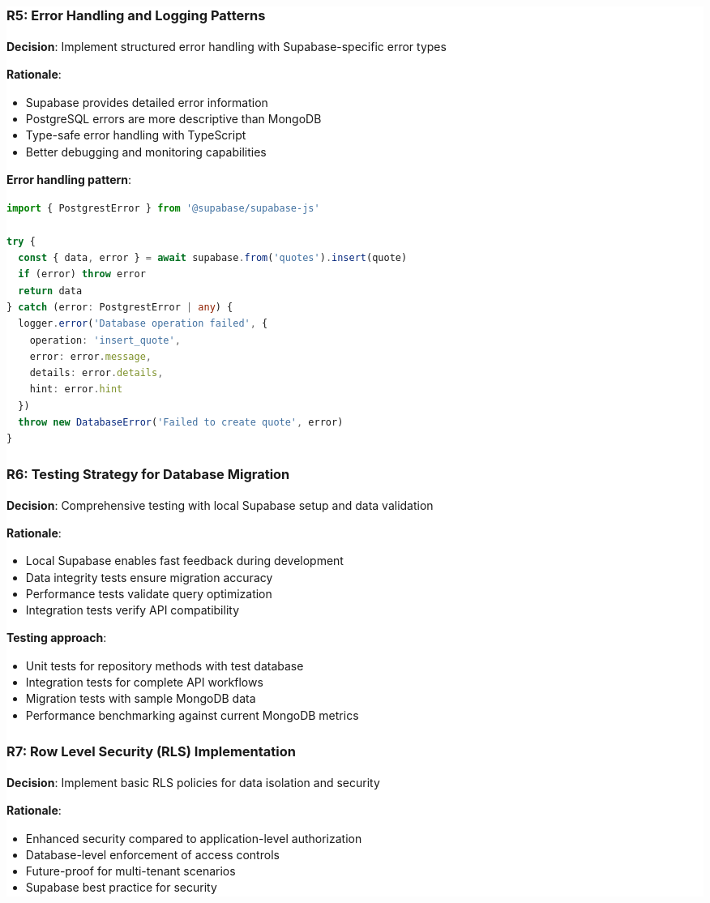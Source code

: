 ### R5: Error Handling and Logging Patterns

**Decision**: Implement structured error handling with Supabase-specific error types

**Rationale**:
- Supabase provides detailed error information
- PostgreSQL errors are more descriptive than MongoDB
- Type-safe error handling with TypeScript
- Better debugging and monitoring capabilities

**Error handling pattern**:
```typescript
import { PostgrestError } from '@supabase/supabase-js'

try {
  const { data, error } = await supabase.from('quotes').insert(quote)
  if (error) throw error
  return data
} catch (error: PostgrestError | any) {
  logger.error('Database operation failed', {
    operation: 'insert_quote',
    error: error.message,
    details: error.details,
    hint: error.hint
  })
  throw new DatabaseError('Failed to create quote', error)
}
```

### R6: Testing Strategy for Database Migration

**Decision**: Comprehensive testing with local Supabase setup and data validation

**Rationale**:
- Local Supabase enables fast feedback during development
- Data integrity tests ensure migration accuracy
- Performance tests validate query optimization
- Integration tests verify API compatibility

**Testing approach**:
- Unit tests for repository methods with test database
- Integration tests for complete API workflows
- Migration tests with sample MongoDB data
- Performance benchmarking against current MongoDB metrics

### R7: Row Level Security (RLS) Implementation

**Decision**: Implement basic RLS policies for data isolation and security

**Rationale**:
- Enhanced security compared to application-level authorization
- Database-level enforcement of access controls
- Future-proof for multi-tenant scenarios
- Supabase best practice for security
